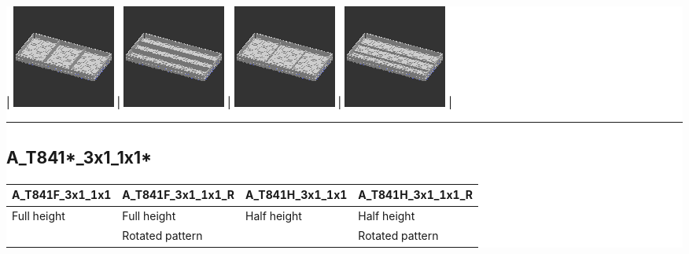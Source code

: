| ![preview](png/A_T841F_3x1.png) | ![preview](png/A_T841F_3x1_R.png) | ![preview](png/A_T841H_3x1.png) | ![preview](png/A_T841H_3x1_R.png) | 


---
## A_T841*_3x1_1x1*
| **A_T841F_3x1_1x1** | **A_T841F_3x1_1x1_R** | **A_T841H_3x1_1x1** | **A_T841H_3x1_1x1_R** | 
| --- | --- | --- | --- | 
| Full height | Full height | Half height | Half height | 
|  | Rotated pattern |  | Rotated pattern | 